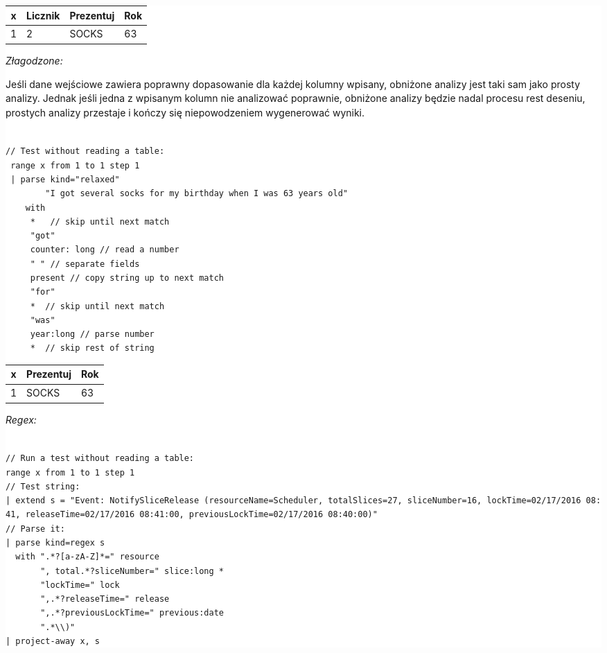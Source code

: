x | Licznik | Prezentuj | Rok
---|---|---|---
1 | 2 | SOCKS | 63

*Złagodzone:*

Jeśli dane wejściowe zawiera poprawny dopasowanie dla każdej kolumny wpisany, obniżone analizy jest taki sam jako prosty analizy. Jednak jeśli jedna z wpisanym kolumn nie analizować poprawnie, obniżone analizy będzie nadal procesu rest deseniu, prostych analizy przestaje i kończy się niepowodzeniem wygenerować wyniki.


```AIQL

// Test without reading a table:
 range x from 1 to 1 step 1 
 | parse kind="relaxed"
        "I got several socks for my birthday when I was 63 years old" 
    with 
     *   // skip until next match
     "got" 
     counter: long // read a number
     " " // separate fields
     present // copy string up to next match
     "for" 
     *  // skip until next match
     "was" 
     year:long // parse number
     *  // skip rest of string
```


x  | Prezentuj | Rok
---|---|---
1 |  SOCKS | 63


*Regex:*

```AIQL

// Run a test without reading a table:
range x from 1 to 1 step 1 
// Test string:
| extend s = "Event: NotifySliceRelease (resourceName=Scheduler, totalSlices=27, sliceNumber=16, lockTime=02/17/2016 08:41, releaseTime=02/17/2016 08:41:00, previousLockTime=02/17/2016 08:40:00)" 
// Parse it:
| parse kind=regex s 
  with ".*?[a-zA-Z]*=" resource 
       ", total.*?sliceNumber=" slice:long *
       "lockTime=" lock
       ",.*?releaseTime=" release 
       ",.*?previousLockTime=" previous:date 
       ".*\\)"
| project-away x, s
```
